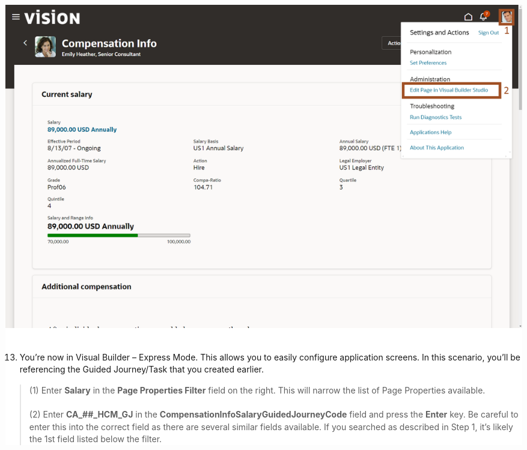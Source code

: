   ![Create Task](images/image212.png)  
<br>

13. You’re now in Visual Builder – Express Mode.  This allows you to easily configure application screens.  In this scenario, you’ll be referencing the Guided Journey/Task that you created earlier.

   > (1) Enter **Salary** in the **Page Properties Filter** field on the right.  This will narrow the list of Page Properties available. <br>    
   > (2) Enter **CA&#95;##&#95;HCM&#95;GJ** in the **CompensationInfoSalaryGuidedJourneyCode** field and press the **Enter** key.  Be careful to enter this into the correct field as there are several similar fields available.  If you searched as described in Step 1, it’s likely the 1st field listed below the filter.
